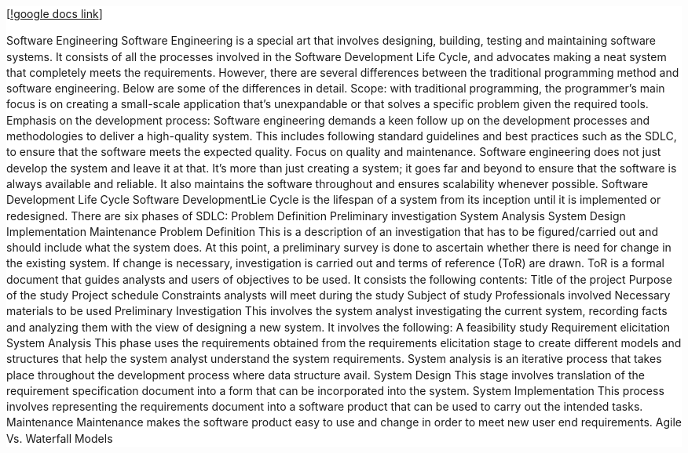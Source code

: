 [[!google docs link](https://docs.google.com/document/d/1GWULEaR_OscpRqXbIRVmRRx8SlkY5awf4TEesDU0NmE/edit?usp=sharing)]


Software Engineering 
Software Engineering is a special art that involves designing, building, testing and maintaining software systems. It consists of all the processes involved in the  Software Development Life Cycle, and advocates making a neat system that completely meets the requirements. However, there are several differences between the traditional programming method and software engineering. Below are some of the differences in detail.
Scope: with traditional programming, the programmer’s main focus is on creating a small-scale application that’s unexpandable or that solves a specific problem given the required tools.
Emphasis on the development process: Software engineering demands a keen follow up on the development processes and methodologies to deliver a high-quality system. This includes following standard guidelines and best practices such as the SDLC, to ensure that the software meets the expected quality. 
Focus on quality and maintenance. Software engineering does not just develop the system and leave it at that. It’s more than just creating a system; it goes far and beyond to ensure that the software is always available and reliable. It also maintains the software throughout and ensures scalability whenever possible. 
Software Development Life Cycle
Software DevelopmentLie Cycle is the lifespan of a system from its inception until it is implemented or redesigned. 
There are six phases of SDLC: 
Problem Definition
Preliminary investigation
System Analysis
System Design
Implementation
Maintenance 
Problem Definition 
This is a description of an investigation that has to be figured/carried out and should include what the system does. At this point, a preliminary survey is done to ascertain whether there is need for change in the existing system. If change is necessary, investigation is carried out and terms of reference (ToR)  are drawn.
ToR is a formal document that guides analysts and users of objectives to be used. It consists the following contents: 
Title of the project
Purpose of the study
Project schedule 
Constraints analysts will meet during the study
Subject of study
Professionals involved
Necessary materials to be used
Preliminary Investigation
This involves the system analyst investigating the current system, recording facts and analyzing them with the view of designing a new system. It involves the following:
A feasibility study
Requirement elicitation
System Analysis 
This phase uses the requirements obtained from the requirements elicitation stage to create different models and structures that help the system analyst understand the system requirements.
System analysis is an iterative  process that takes place throughout the development process where data structure avail. 
System Design
This stage involves translation of the requirement specification document into a form that can be incorporated into the system. 
System Implementation
This process involves representing the requirements document into a software product that can be used to carry out the intended tasks. 
Maintenance 
Maintenance makes the software product easy to use and change in order to meet new user end requirements.
Agile Vs. Waterfall Models